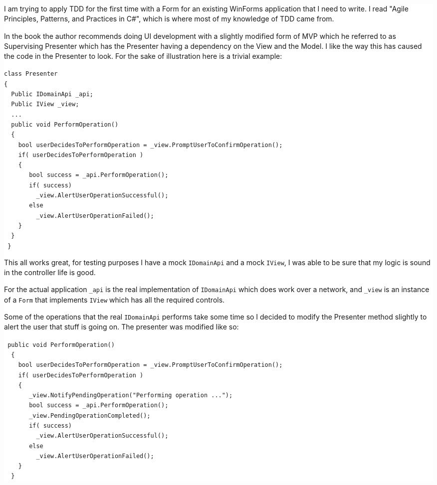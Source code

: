 I am trying to apply TDD for the first time with a Form for an existing WinForms application that I need to write. I read "Agile Principles, Patterns, and Practices in C#", which is where most of my knowledge of TDD came from.

In the book the author recommends doing UI development with a slightly modified form of MVP which he referred to as Supervising Presenter which has the Presenter having a dependency on the View and the Model. I like the way this has caused the code in the Presenter to look. For the sake of illustration here is a trivial example:

```
class Presenter
{
  Public IDomainApi _api;
  Public IView _view;
  ...
  public void PerformOperation()
  {
    bool userDecidesToPerformOperation = _view.PromptUserToConfirmOperation();
    if( userDecidesToPerformOperation )
    {
       bool success = _api.PerformOperation();
       if( success)
         _view.AlertUserOperationSuccessful();
       else
         _view.AlertUserOperationFailed();
    }
  }
 } 
```

This all works great, for testing purposes I have a mock `IDomainApi` and a mock `IView`, I was able to be sure that my logic is sound in the controller life is good.

For the actual application `_api` is the real implementation of `IDomainApi` which does work over a network, and `_view` is an instance of a `Form` that implements `IView` which has all the required controls.

Some of the operations that the real `IDomainApi` performs take some time so I decided to modify the Presenter method slightly to alert the user that stuff is going on. The presenter was modified like so:

```
 public void PerformOperation()
  {
    bool userDecidesToPerformOperation = _view.PromptUserToConfirmOperation();
    if( userDecidesToPerformOperation )
    {
       _view.NotifyPendingOperation("Performing operation ...");
       bool success = _api.PerformOperation();
       _view.PendingOperationCompleted();
       if( success)
         _view.AlertUserOperationSuccessful();
       else
         _view.AlertUserOperationFailed();
    }
  } 
```
